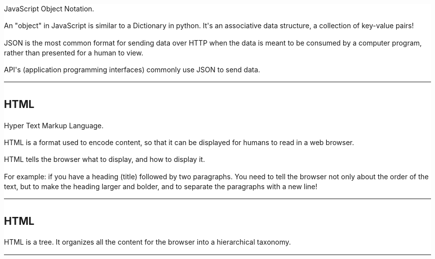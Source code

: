 JavaScript Object Notation.

An "object" in JavaScript is similar to a Dictionary in python. It's an associative data structure, a collection of key-value pairs! 

JSON is the most common format for sending data over HTTP when the data is meant to be consumed by a computer program, rather than presented for a human to view.

API's (application programming interfaces) commonly use JSON to send data.

---

## HTML

Hyper Text Markup Language. 

HTML is a format used to encode content, so that it can be displayed for humans to read in a web browser. 

HTML tells the browser what to display, and how to display it. 

For example: if you have a heading (title) followed by two paragraphs. You need to tell the browser not only about the order of the text, but to make the heading larger and bolder, and to separate the paragraphs with a new line!

---

## HTML

HTML is a tree. It organizes all the content for the browser into a hierarchical taxonomy. 




---










